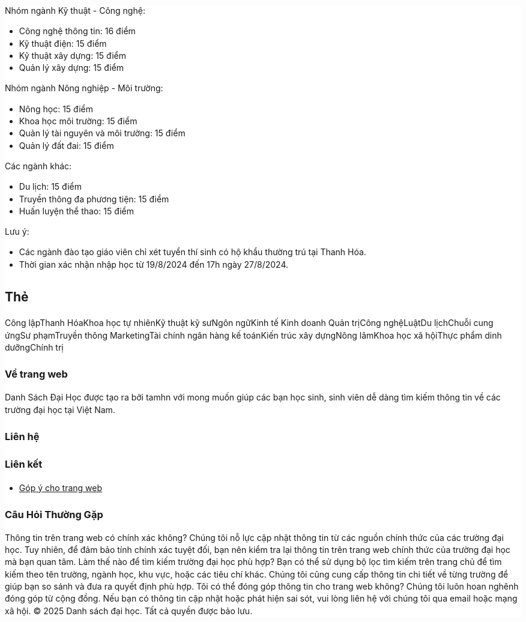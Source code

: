 
Nhóm ngành Kỹ thuật - Công nghệ:
  * Công nghệ thông tin: 16 điểm
  * Kỹ thuật điện: 15 điểm
  * Kỹ thuật xây dựng: 15 điểm
  * Quản lý xây dựng: 15 điểm


Nhóm ngành Nông nghiệp - Môi trường:
  * Nông học: 15 điểm
  * Khoa học môi trường: 15 điểm
  * Quản lý tài nguyên và môi trường: 15 điểm
  * Quản lý đất đai: 15 điểm


Các ngành khác:
  * Du lịch: 15 điểm
  * Truyền thông đa phương tiện: 15 điểm
  * Huấn luyện thể thao: 15 điểm


Lưu ý:
  * Các ngành đào tạo giáo viên chỉ xét tuyển thí sinh có hộ khẩu thường trú tại Thanh Hóa.
  * Thời gian xác nhận nhập học từ 19/8/2024 đến 17h ngày 27/8/2024.


## Thẻ
Công lậpThanh HóaKhoa học tự nhiênKỹ thuật kỹ sưNgôn ngữKinh tế Kinh doanh Quản trịCông nghệLuậtDu lịchChuỗi cung ứngSư phạmTruyền thông MarketingTài chính ngân hàng kế toánKiến trúc xây dựngNông lâmKhoa học xã hộiThực phẩm dinh dưỡngChính trị
### Về trang web
Danh Sách Đại Học được tạo ra bởi tamhn với mong muốn giúp các bạn học sinh, sinh viên dễ dàng tìm kiếm thông tin về các trường đại học tại Việt Nam.
### Liên hệ
[](https://facebook.com/itstamhn)[](https://instagram.com/itstamhn)
### Liên kết
  * [Góp ý cho trang web](https://itstamhn.fillout.com/t/5u3BTLHLWRus)


### Câu Hỏi Thường Gặp
Thông tin trên trang web có chính xác không?
Chúng tôi nỗ lực cập nhật thông tin từ các nguồn chính thức của các trường đại học. Tuy nhiên, để đảm bảo tính chính xác tuyệt đối, bạn nên kiểm tra lại thông tin trên trang web chính thức của trường đại học mà bạn quan tâm.
Làm thế nào để tìm kiếm trường đại học phù hợp?
Bạn có thể sử dụng bộ lọc tìm kiếm trên trang chủ để tìm kiếm theo tên trường, ngành học, khu vực, hoặc các tiêu chí khác. Chúng tôi cũng cung cấp thông tin chi tiết về từng trường để giúp bạn so sánh và đưa ra quyết định phù hợp.
Tôi có thể đóng góp thông tin cho trang web không?
Chúng tôi luôn hoan nghênh đóng góp từ cộng đồng. Nếu bạn có thông tin cập nhật hoặc phát hiện sai sót, vui lòng liên hệ với chúng tôi qua email hoặc mạng xã hội.
© 2025 Danh sách đại học. Tất cả quyền được bảo lưu.

